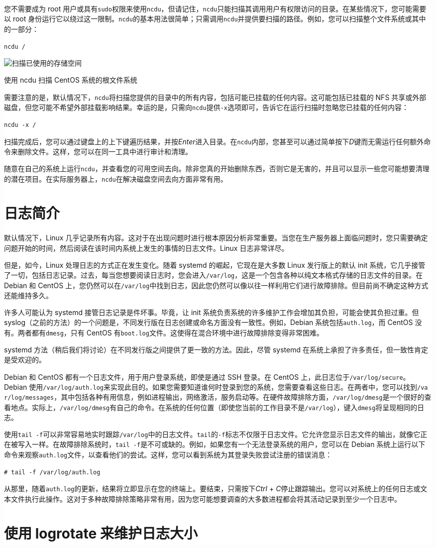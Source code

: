 您不需要成为 root 用户或具有`sudo`权限来使用`ncdu`，但请记住，`ncdu`只能扫描其调用用户有权限访问的目录。在某些情况下，您可能需要以 root 身份运行它以绕过这一限制。`ncdu`的基本用法很简单；只需调用`ncdu`并提供要扫描的路径。例如，您可以扫描整个文件系统或其中的一部分：

```
ncdu /

```

![扫描已使用的存储空间](https://github.com/OpenDocCN/freelearn-linux-zh/raw/master/docs/ms-linux-net-adm/img/B03919_05_09.jpg)

使用 ncdu 扫描 CentOS 系统的根文件系统

需要注意的是，默认情况下，`ncdu`将扫描您提供的目录中的所有内容，包括可能已挂载的任何内容。这可能包括已挂载的 NFS 共享或外部磁盘，但您可能不希望外部挂载影响结果。幸运的是，只需向`ncdu`提供`-x`选项即可，告诉它在运行扫描时忽略您已挂载的任何内容：

```
ncdu -x /

```

扫描完成后，您可以通过键盘上的上下键遍历结果，并按*Enter*进入目录。在`ncdu`内部，您甚至可以通过简单按下*D*键而无需运行任何额外命令来删除文件。这样，您可以在同一工具中进行审计和清理。

随意在自己的系统上运行`ncdu`，并查看您的可用空间去向。除非您真的开始删除东西，否则它是无害的，并且可以显示一些您可能想要清理的潜在项目。在实际服务器上，`ncdu`在解决磁盘空间去向方面非常有用。

# 日志简介

默认情况下，Linux 几乎记录所有内容。这对于在出现问题时进行根本原因分析非常重要。当您在生产服务器上面临问题时，您只需要确定问题开始的时间，然后阅读在该时间内系统上发生的事情的日志文件。Linux 日志非常详尽。

但是，如今，Linux 处理日志的方式正在发生变化。随着 systemd 的崛起，它现在是大多数 Linux 发行版上的默认 init 系统，它几乎接管了一切，包括日志记录。过去，每当您想要阅读日志时，您会进入`/var/log`，这是一个包含各种以纯文本格式存储的日志文件的目录。在 Debian 和 CentOS 上，您仍然可以在`/var/log`中找到日志，因此您仍然可以像以往一样利用它们进行故障排除。但目前尚不确定这种方式还能维持多久。

许多人可能认为 systemd 接管日志记录是件坏事。毕竟，让 init 系统负责系统的许多维护工作会增加其负担，可能会使其负担过重。但 syslog（之前的方法）的一个问题是，不同发行版在日志创建或命名方面没有一致性。例如，Debian 系统包括`auth.log`，而 CentOS 没有。两者都有`dmesg`，只有 CentOS 有`boot.log`文件。这使得在混合环境中进行故障排除变得非常困难。

systemd 方法（稍后我们将讨论）在不同发行版之间提供了更一致的方法。因此，尽管 systemd 在系统上承担了许多责任，但一致性肯定是受欢迎的。

Debian 和 CentOS 都有一个日志文件，用于用户登录系统，即使是通过 SSH 登录。在 CentOS 上，此日志位于`/var/log/secure`。Debian 使用`/var/log/auth.log`来实现此目的。如果您需要知道谁何时登录到您的系统，您需要查看这些日志。在两者中，您可以找到`/var/log/messages`，其中包括各种有用信息，例如进程输出，网络激活，服务启动等。在硬件故障排除方面，`/var/log/dmesg`是一个很好的查看地点。实际上，`/var/log/dmesg`有自己的命令。在系统的任何位置（即使您当前的工作目录不是`/var/log`），键入`dmesg`将呈现相同的日志。

使用`tail -f`可以非常容易地实时跟踪`/var/log`中的日志文件。`tail`的`-f`标志不仅限于日志文件。它允许您显示日志文件的输出，就像它正在被写入一样。在故障排除系统时，`tail -f`是不可或缺的。例如，如果您有一个无法登录系统的用户，您可以在 Debian 系统上运行以下命令来观察`auth.log`文件，以查看他们的尝试。这样，您可以看到系统为其登录失败尝试注册的错误消息：

```
# tail -f /var/log/auth.log

```

从那里，随着`auth.log`的更新，结果将立即显示在您的终端上。要结束，只需按下*Ctrl* + *C*停止跟踪输出。您可以对系统上的任何日志或文本文件执行此操作。这对于多种故障排除策略非常有用，因为您可能想要调查的大多数进程都会将其活动记录到至少一个日志中。

# 使用 logrotate 来维护日志大小
